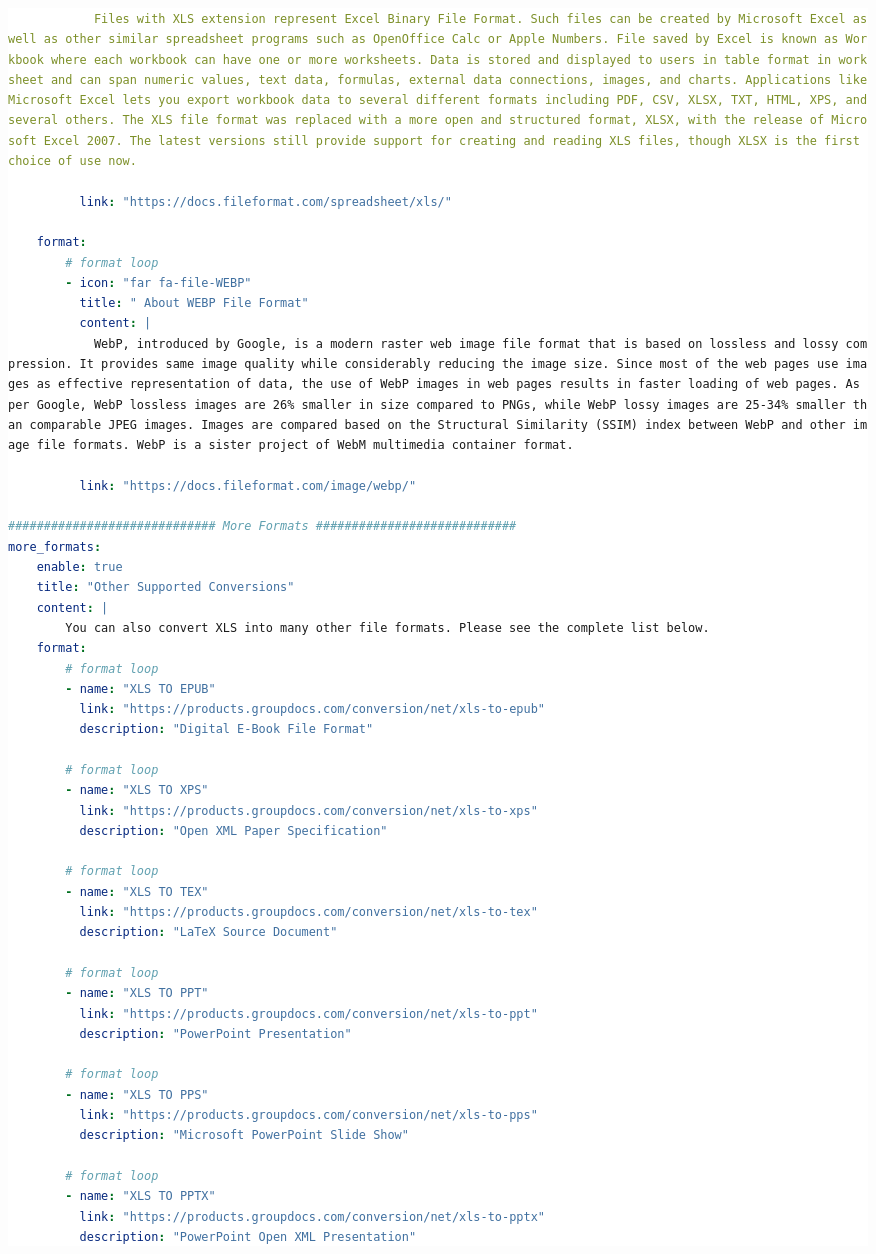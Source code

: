 ```yaml
            Files with XLS extension represent Excel Binary File Format. Such files can be created by Microsoft Excel as well as other similar spreadsheet programs such as OpenOffice Calc or Apple Numbers. File saved by Excel is known as Workbook where each workbook can have one or more worksheets. Data is stored and displayed to users in table format in worksheet and can span numeric values, text data, formulas, external data connections, images, and charts. Applications like Microsoft Excel lets you export workbook data to several different formats including PDF, CSV, XLSX, TXT, HTML, XPS, and several others. The XLS file format was replaced with a more open and structured format, XLSX, with the release of Microsoft Excel 2007. The latest versions still provide support for creating and reading XLS files, though XLSX is the first choice of use now.

          link: "https://docs.fileformat.com/spreadsheet/xls/"

    format:
        # format loop
        - icon: "far fa-file-WEBP"
          title: " About WEBP File Format"
          content: |
            WebP, introduced by Google, is a modern raster web image file format that is based on lossless and lossy compression. It provides same image quality while considerably reducing the image size. Since most of the web pages use images as effective representation of data, the use of WebP images in web pages results in faster loading of web pages. As per Google, WebP lossless images are 26% smaller in size compared to PNGs, while WebP lossy images are 25-34% smaller than comparable JPEG images. Images are compared based on the Structural Similarity (SSIM) index between WebP and other image file formats. WebP is a sister project of WebM multimedia container format.

          link: "https://docs.fileformat.com/image/webp/"

############################# More Formats ############################
more_formats:
    enable: true
    title: "Other Supported Conversions"
    content: |
        You can also convert XLS into many other file formats. Please see the complete list below.
    format: 
        # format loop
        - name: "XLS TO EPUB"
          link: "https://products.groupdocs.com/conversion/net/xls-to-epub"
          description: "Digital E-Book File Format"

        # format loop
        - name: "XLS TO XPS"
          link: "https://products.groupdocs.com/conversion/net/xls-to-xps"
          description: "Open XML Paper Specification"

        # format loop
        - name: "XLS TO TEX"
          link: "https://products.groupdocs.com/conversion/net/xls-to-tex"
          description: "LaTeX Source Document"

        # format loop
        - name: "XLS TO PPT"
          link: "https://products.groupdocs.com/conversion/net/xls-to-ppt"
          description: "PowerPoint Presentation"

        # format loop
        - name: "XLS TO PPS"
          link: "https://products.groupdocs.com/conversion/net/xls-to-pps"
          description: "Microsoft PowerPoint Slide Show"

        # format loop
        - name: "XLS TO PPTX"
          link: "https://products.groupdocs.com/conversion/net/xls-to-pptx"
          description: "PowerPoint Open XML Presentation"
```